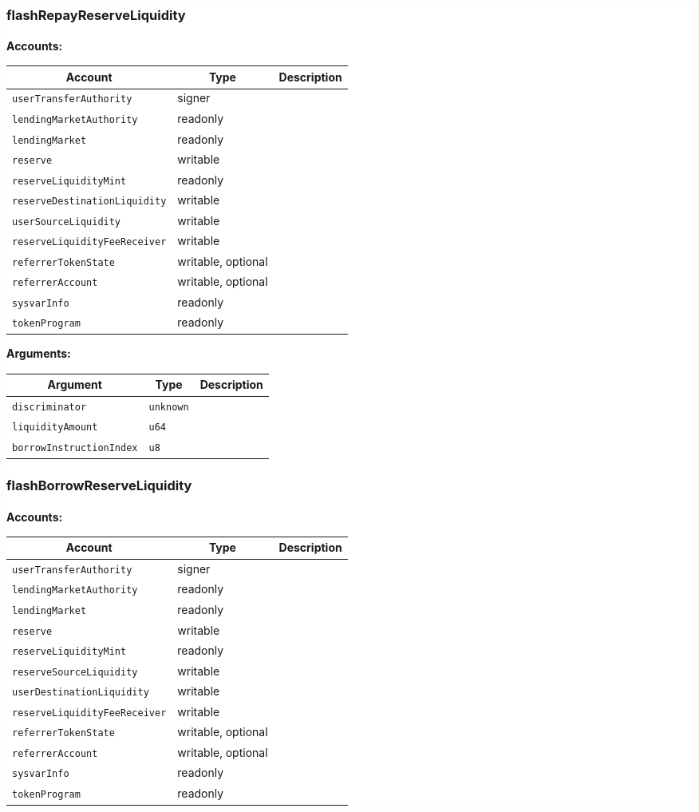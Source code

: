 ### flashRepayReserveLiquidity

**Accounts:**

| Account                       | Type               | Description |
| ----------------------------- | ------------------ | ----------- |
| `userTransferAuthority`       | signer             |             |
| `lendingMarketAuthority`      | readonly           |             |
| `lendingMarket`               | readonly           |             |
| `reserve`                     | writable           |             |
| `reserveLiquidityMint`        | readonly           |             |
| `reserveDestinationLiquidity` | writable           |             |
| `userSourceLiquidity`         | writable           |             |
| `reserveLiquidityFeeReceiver` | writable           |             |
| `referrerTokenState`          | writable, optional |             |
| `referrerAccount`             | writable, optional |             |
| `sysvarInfo`                  | readonly           |             |
| `tokenProgram`                | readonly           |             |

**Arguments:**

| Argument                 | Type      | Description |
| ------------------------ | --------- | ----------- |
| `discriminator`          | `unknown` |             |
| `liquidityAmount`        | `u64`     |             |
| `borrowInstructionIndex` | `u8`      |             |

### flashBorrowReserveLiquidity

**Accounts:**

| Account                       | Type               | Description |
| ----------------------------- | ------------------ | ----------- |
| `userTransferAuthority`       | signer             |             |
| `lendingMarketAuthority`      | readonly           |             |
| `lendingMarket`               | readonly           |             |
| `reserve`                     | writable           |             |
| `reserveLiquidityMint`        | readonly           |             |
| `reserveSourceLiquidity`      | writable           |             |
| `userDestinationLiquidity`    | writable           |             |
| `reserveLiquidityFeeReceiver` | writable           |             |
| `referrerTokenState`          | writable, optional |             |
| `referrerAccount`             | writable, optional |             |
| `sysvarInfo`                  | readonly           |             |
| `tokenProgram`                | readonly           |             |
